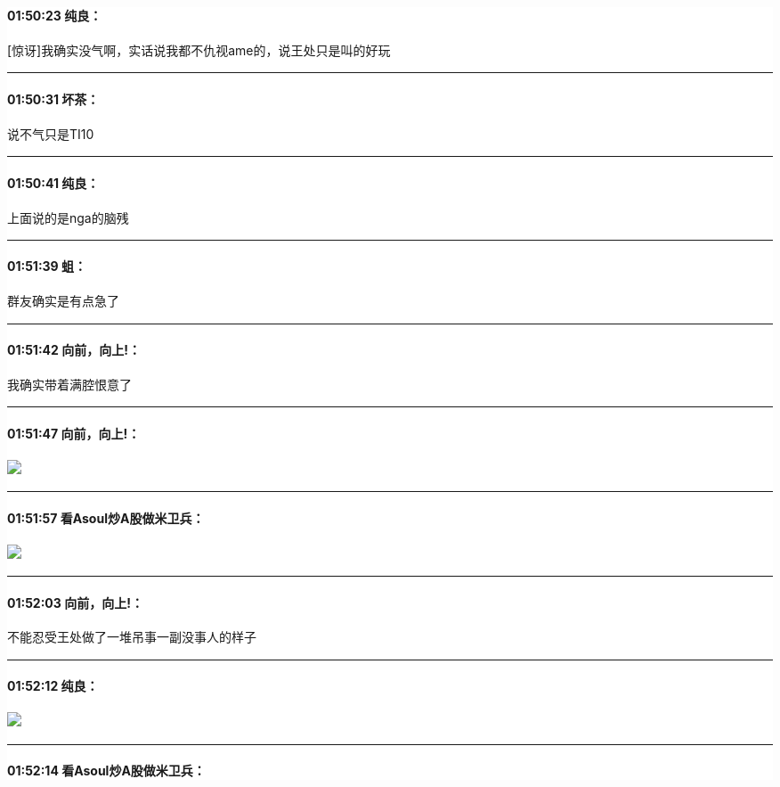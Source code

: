 #### 01:50:23  纯良：

[惊讶]我确实没气啊，实话说我都不仇视ame的，说王处只是叫的好玩

*****

#### 01:50:31  坏茶：

说不气只是TI10

*****

#### 01:50:41  纯良：

上面说的是nga的脑残

*****

#### 01:51:39  蛆：

群友确实是有点急了

*****

#### 01:51:42  向前，向上!：

我确实带着满腔恨意了

*****

#### 01:51:47  向前，向上!：

![](http://gchat.qpic.cn/gchatpic_new/24982694/590331701-3037748337-5728EB0FC80AA32C2B02762E44F9C2B0/0?term=2")

*****

#### 01:51:57  看Asoul炒A股做米卫兵：

![](http://gchat.qpic.cn/gchatpic_new/934108281/590331701-2526590231-2731CFD1EB05B1DCA1FA4A626097BD00/0?term=2")

*****

#### 01:52:03  向前，向上!：

不能忍受王处做了一堆吊事一副没事人的样子

*****

#### 01:52:12  纯良：

![](http://gchat.qpic.cn/gchatpic_new/630949724/590331701-2942409747-7B142010EA825989A29D88D8DC0E72C0/0?term=2")

*****

#### 01:52:14  看Asoul炒A股做米卫兵：
